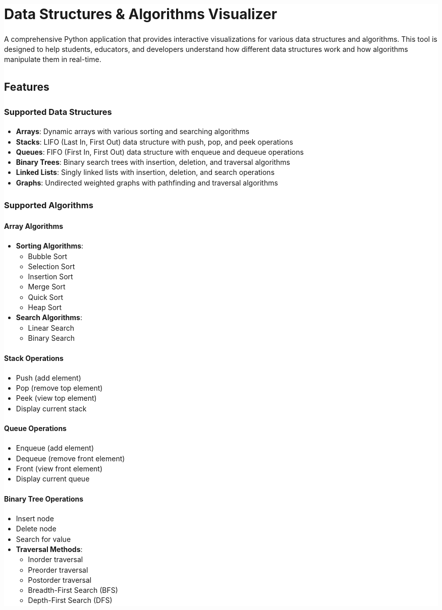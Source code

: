 # Data Structures & Algorithms Visualizer

A comprehensive Python application that provides interactive visualizations for various data structures and algorithms. This tool is designed to help students, educators, and developers understand how different data structures work and how algorithms manipulate them in real-time.

## Features

### Supported Data Structures
- **Arrays**: Dynamic arrays with various sorting and searching algorithms
- **Stacks**: LIFO (Last In, First Out) data structure with push, pop, and peek operations
- **Queues**: FIFO (First In, First Out) data structure with enqueue and dequeue operations
- **Binary Trees**: Binary search trees with insertion, deletion, and traversal algorithms
- **Linked Lists**: Singly linked lists with insertion, deletion, and search operations
- **Graphs**: Undirected weighted graphs with pathfinding and traversal algorithms

### Supported Algorithms

#### Array Algorithms
- **Sorting Algorithms**:
  - Bubble Sort
  - Selection Sort
  - Insertion Sort
  - Merge Sort
  - Quick Sort
  - Heap Sort
- **Search Algorithms**:
  - Linear Search
  - Binary Search

#### Stack Operations
- Push (add element)
- Pop (remove top element)
- Peek (view top element)
- Display current stack

#### Queue Operations
- Enqueue (add element)
- Dequeue (remove front element)
- Front (view front element)
- Display current queue

#### Binary Tree Operations
- Insert node
- Delete node
- Search for value
- **Traversal Methods**:
  - Inorder traversal
  - Preorder traversal
  - Postorder traversal
  - Breadth-First Search (BFS)
  - Depth-First Search (DFS)
